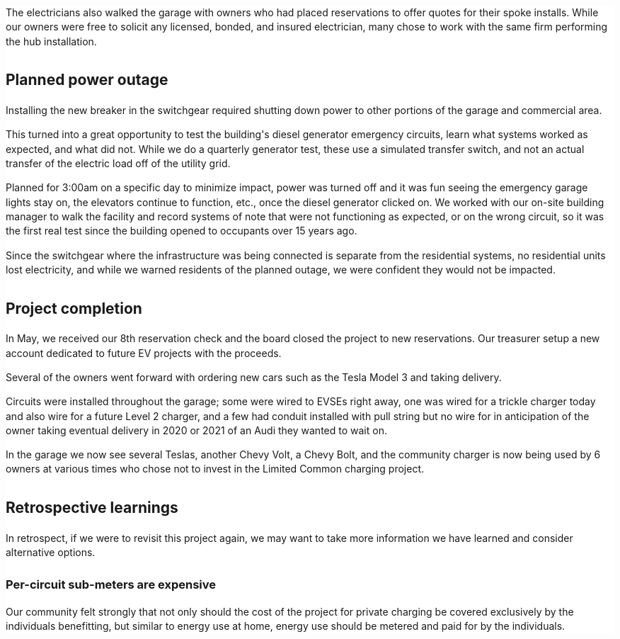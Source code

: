 The electricians also walked the garage with owners who had placed reservations to
offer quotes for their spoke installs. While our owners were free to solicit any licensed,
bonded, and insured electrician, many chose to work with the same firm performing the hub
installation.

## Planned power outage

Installing the new breaker in the switchgear required shutting down power to
other portions of the garage and commercial area.

This turned into a great opportunity to test the building's diesel generator emergency
circuits, learn what systems worked as expected, and what did not. While we do
a quarterly generator test, these use a simulated transfer switch, and not an actual
transfer of the electric load off of the utility grid.

Planned for 3:00am on a specific day to minimize impact, power was turned off
and it was fun seeing the emergency garage lights stay on, the elevators
continue to function, etc., once the diesel generator clicked on. We worked
with our on-site building manager to walk the facility and record systems of
note that were not functioning as expected, or on the wrong circuit, so it was
the first real test since the building opened to occupants over 15 years ago.

Since the switchgear where the infrastructure was being connected is separate
from the residential systems, no residential units lost electricity, and while
we warned residents of the planned outage, we were confident they would not
be impacted.

## Project completion

In May, we received our 8th reservation check and the board closed the project
to new reservations. Our treasurer setup a new account dedicated to future EV
projects with the proceeds.

Several of the owners went forward with ordering new cars such as the Tesla Model 3
and taking delivery.

Circuits were installed throughout the garage; some were wired to EVSEs right away,
one was wired for a trickle charger today and also wire for a future Level 2 charger,
and a few had conduit installed with pull string but no wire for in anticipation of
the owner taking eventual delivery in 2020 or 2021 of an Audi they wanted to wait on.

In the garage we now see several Teslas, another Chevy Volt, a Chevy Bolt, and the
community charger is now being used by 6 owners at various times who chose not
to invest in the Limited Common charging project.

## Retrospective learnings

In retrospect, if we were to revisit this project again, we may want to take
more information we have learned and consider alternative options.

### Per-circuit sub-meters are expensive

Our community felt strongly that not only should the cost of the project
for private charging be covered exclusively by the individuals benefitting, but
similar to energy use at home, energy use should be metered and paid for by
the individuals.
